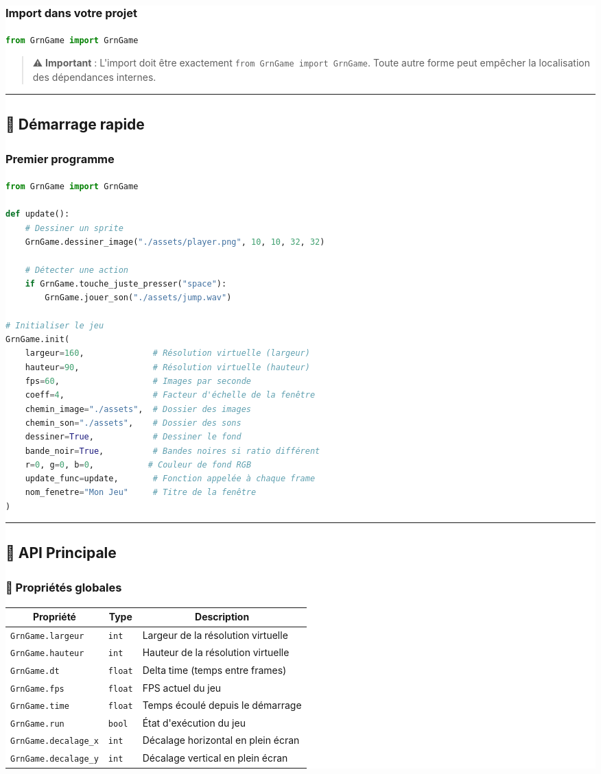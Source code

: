 ### Import dans votre projet

```python
from GrnGame import GrnGame
```

> ⚠️ **Important** : L'import doit être exactement `from GrnGame import GrnGame`. Toute autre forme peut empêcher la localisation des dépendances internes.

---

## 🚀 Démarrage rapide

### Premier programme

```python
from GrnGame import GrnGame

def update():
    # Dessiner un sprite
    GrnGame.dessiner_image("./assets/player.png", 10, 10, 32, 32)
    
    # Détecter une action
    if GrnGame.touche_juste_presser("space"):
        GrnGame.jouer_son("./assets/jump.wav")

# Initialiser le jeu
GrnGame.init(
    largeur=160,              # Résolution virtuelle (largeur)
    hauteur=90,               # Résolution virtuelle (hauteur)
    fps=60,                   # Images par seconde
    coeff=4,                  # Facteur d'échelle de la fenêtre
    chemin_image="./assets",  # Dossier des images
    chemin_son="./assets",    # Dossier des sons
    dessiner=True,            # Dessiner le fond
    bande_noir=True,          # Bandes noires si ratio différent
    r=0, g=0, b=0,           # Couleur de fond RGB
    update_func=update,       # Fonction appelée à chaque frame
    nom_fenetre="Mon Jeu"     # Titre de la fenêtre
)
```

---

## 📖 API Principale

### 🎯 Propriétés globales

| Propriété | Type | Description |
|-----------|------|-------------|
| `GrnGame.largeur` | `int` | Largeur de la résolution virtuelle |
| `GrnGame.hauteur` | `int` | Hauteur de la résolution virtuelle |
| `GrnGame.dt` | `float` | Delta time (temps entre frames) |
| `GrnGame.fps` | `float` | FPS actuel du jeu |
| `GrnGame.time` | `float` | Temps écoulé depuis le démarrage |
| `GrnGame.run` | `bool` | État d'exécution du jeu |
| `GrnGame.decalage_x` | `int` | Décalage horizontal en plein écran |
| `GrnGame.decalage_y` | `int` | Décalage vertical en plein écran |
